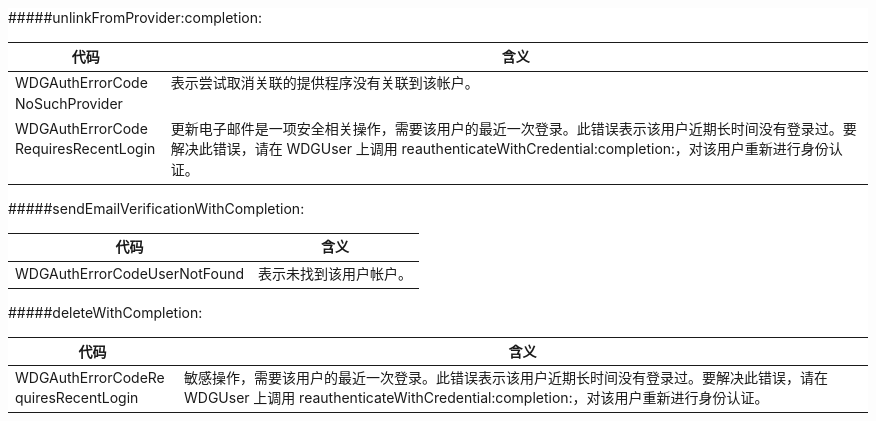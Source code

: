 #####unlinkFromProvider:completion:

代码 | 含义 
---- | -----------
WDGAuthErrorCodeNoSuchProvider | 表示尝试取消关联的提供程序没有关联到该帐户。
WDGAuthErrorCodeRequiresRecentLogin | 更新电子邮件是一项安全相关操作，需要该用户的最近一次登录。此错误表示该用户近期长时间没有登录过。要解决此错误，请在 WDGUser 上调用 reauthenticateWithCredential:completion:，对该用户重新进行身份认证。

#####sendEmailVerificationWithCompletion:

代码 | 含义
---- | -----------
WDGAuthErrorCodeUserNotFound | 表示未找到该用户帐户。

#####deleteWithCompletion:

代码 |	含义
---|-----
WDGAuthErrorCodeRequiresRecentLogin	| 敏感操作，需要该用户的最近一次登录。此错误表示该用户近期长时间没有登录过。要解决此错误，请在 WDGUser 上调用 reauthenticateWithCredential:completion:，对该用户重新进行身份认证。

